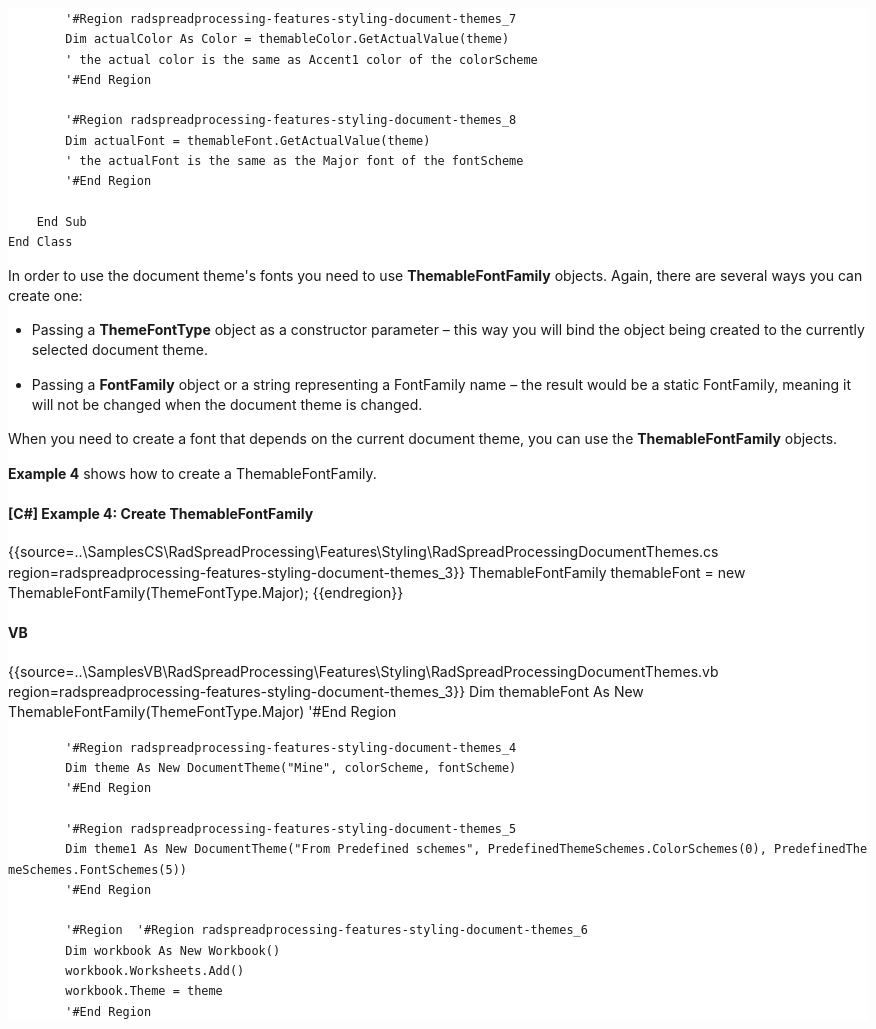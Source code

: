 	        '#Region radspreadprocessing-features-styling-document-themes_7
	        Dim actualColor As Color = themableColor.GetActualValue(theme)
	        ' the actual color is the same as Accent1 color of the colorScheme
	        '#End Region
	
	        '#Region radspreadprocessing-features-styling-document-themes_8
	        Dim actualFont = themableFont.GetActualValue(theme)
	        ' the actualFont is the same as the Major font of the fontScheme
	        '#End Region
	
	    End Sub
	End Class



In order to use the document theme's fonts you need to use __ThemableFontFamily__ objects. Again, there are several ways you can create one:
        

* Passing a __ThemeFontType__ object as a constructor parameter – this way you will bind the object being created to the currently selected document theme.
            

* Passing a __FontFamily__ object or a string representing a FontFamily name – the result would be a static FontFamily, meaning it will not be changed when the document theme is changed.
            

When you need to create а font that depends on the current document theme, you can use the __ThemableFontFamily__ objects.
        

__Example 4__ shows how to create a ThemableFontFamily.
        

#### __[C#] Example 4: Create ThemableFontFamily__

{{source=..\SamplesCS\RadSpreadProcessing\Features\Styling\RadSpreadProcessingDocumentThemes.cs region=radspreadprocessing-features-styling-document-themes_3}}
	            ThemableFontFamily themableFont = new ThemableFontFamily(ThemeFontType.Major);
	{{endregion}}



#### __VB__

{{source=..\SamplesVB\RadSpreadProcessing\Features\Styling\RadSpreadProcessingDocumentThemes.vb region=radspreadprocessing-features-styling-document-themes_3}}
	        Dim themableFont As New ThemableFontFamily(ThemeFontType.Major)
	        '#End Region
	
	        '#Region radspreadprocessing-features-styling-document-themes_4
	        Dim theme As New DocumentTheme("Mine", colorScheme, fontScheme)
	        '#End Region
	
	        '#Region radspreadprocessing-features-styling-document-themes_5
	        Dim theme1 As New DocumentTheme("From Predefined schemes", PredefinedThemeSchemes.ColorSchemes(0), PredefinedThemeSchemes.FontSchemes(5))
	        '#End Region
	
	        '#Region  '#Region radspreadprocessing-features-styling-document-themes_6
	        Dim workbook As New Workbook()
	        workbook.Worksheets.Add()
	        workbook.Theme = theme
	        '#End Region
	